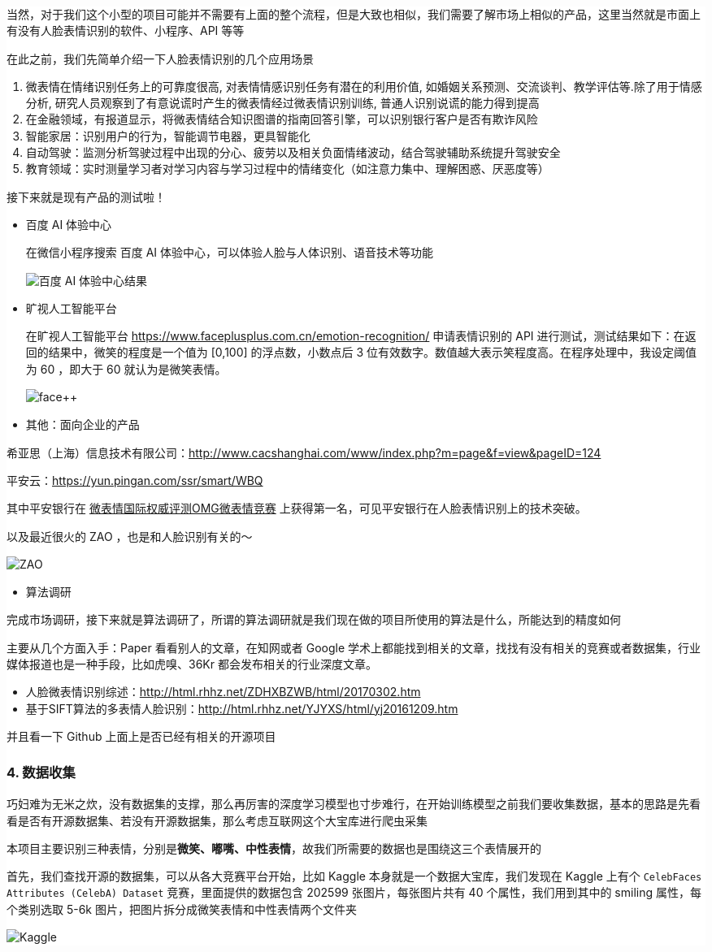 当然，对于我们这个小型的项目可能并不需要有上面的整个流程，但是大致也相似，我们需要了解市场上相似的产品，这里当然就是市面上有没有人脸表情识别的软件、小程序、API 等等

在此之前，我们先简单介绍一下人脸表情识别的几个应用场景

1. 微表情在情绪识别任务上的可靠度很高, 对表情情感识别任务有潜在的利用价值, 如婚姻关系预测、交流谈判、教学评估等.除了用于情感分析, 研究人员观察到了有意说谎时产生的微表情经过微表情识别训练, 普通人识别说谎的能力得到提高
2. 在金融领域，有报道显示，将微表情结合知识图谱的指南回答引擎，可以识别银行客户是否有欺诈风险
3. 智能家居：识别用户的行为，智能调节电器，更具智能化
4. 自动驾驶：监测分析驾驶过程中出现的分心、疲劳以及相关负面情绪波动，结合驾驶辅助系统提升驾驶安全
5. 教育领域：实时测量学习者对学习内容与学习过程中的情绪变化（如注意力集中、理解困惑、厌恶度等）

接下来就是现有产品的测试啦！

- 百度 AI 体验中心

  在微信小程序搜索 百度 AI 体验中心，可以体验人脸与人体识别、语音技术等功能
  
  ![百度 AI 体验中心结果](https://ws1.sinaimg.cn/large/acbcfa39gy1g6l91ipy22j20j60bvmz9.jpg)
  
- 旷视人工智能平台

  在旷视人工智能平台 https://www.faceplusplus.com.cn/emotion-recognition/  申请表情识别的 API 进行测试，测试结果如下：在返回的结果中，微笑的程度是一个值为 [0,100] 的浮点数，小数点后 3 位有效数字。数值越大表示笑程度高。在程序处理中，我设定阈值为 60 ，即大于 60 就认为是微笑表情。

  ![face++](https://wx3.sinaimg.cn/large/acbcfa39gy1g6l91wvqn1j20j60btn8h.jpg)

- 其他：面向企业的产品

希亚思（上海）信息技术有限公司：http://www.cacshanghai.com/www/index.php?m=page&f=view&pageID=124

平安云：https://yun.pingan.com/ssr/smart/WBQ 

其中平安银行在 <u>微表情国际权威评测OMG微表情竞赛</u> 上获得第一名，可见平安银行在人脸表情识别上的技术突破。

以及最近很火的 ZAO ，也是和人脸识别有关的～

![ZAO](https://wx2.sinaimg.cn/large/acbcfa39gy1g6kci2xz7sj20dc079jul.jpg)

- 算法调研

完成市场调研，接下来就是算法调研了，所谓的算法调研就是我们现在做的项目所使用的算法是什么，所能达到的精度如何

主要从几个方面入手：Paper 看看别人的文章，在知网或者 Google 学术上都能找到相关的文章，找找有没有相关的竞赛或者数据集，行业媒体报道也是一种手段，比如虎嗅、36Kr 都会发布相关的行业深度文章。

- 人脸微表情识别综述：http://html.rhhz.net/ZDHXBZWB/html/20170302.htm
- 基于SIFT算法的多表情人脸识别：http://html.rhhz.net/YJYXS/html/yj20161209.htm

并且看一下 Github 上面上是否已经有相关的开源项目

### 4. 数据收集

巧妇难为无米之炊，没有数据集的支撑，那么再厉害的深度学习模型也寸步难行，在开始训练模型之前我们要收集数据，基本的思路是先看看是否有开源数据集、若没有开源数据集，那么考虑互联网这个大宝库进行爬虫采集

本项目主要识别三种表情，分别是**微笑、嘟嘴、中性表情**，故我们所需要的数据也是围绕这三个表情展开的

首先，我们查找开源的数据集，可以从各大竞赛平台开始，比如 Kaggle 本身就是一个数据大宝库，我们发现在 Kaggle 上有个 `CelebFaces Attributes (CelebA) Dataset`  竞赛，里面提供的数据包含 202599 张图片，每张图片共有 40 个属性，我们用到其中的 smiling 属性，每个类别选取 5-6k 图片，把图片拆分成微笑表情和中性表情两个文件夹

![Kaggle ](https://ws3.sinaimg.cn/large/acbcfa39gy1g6l92oagw4j20j6040afm.jpg)
